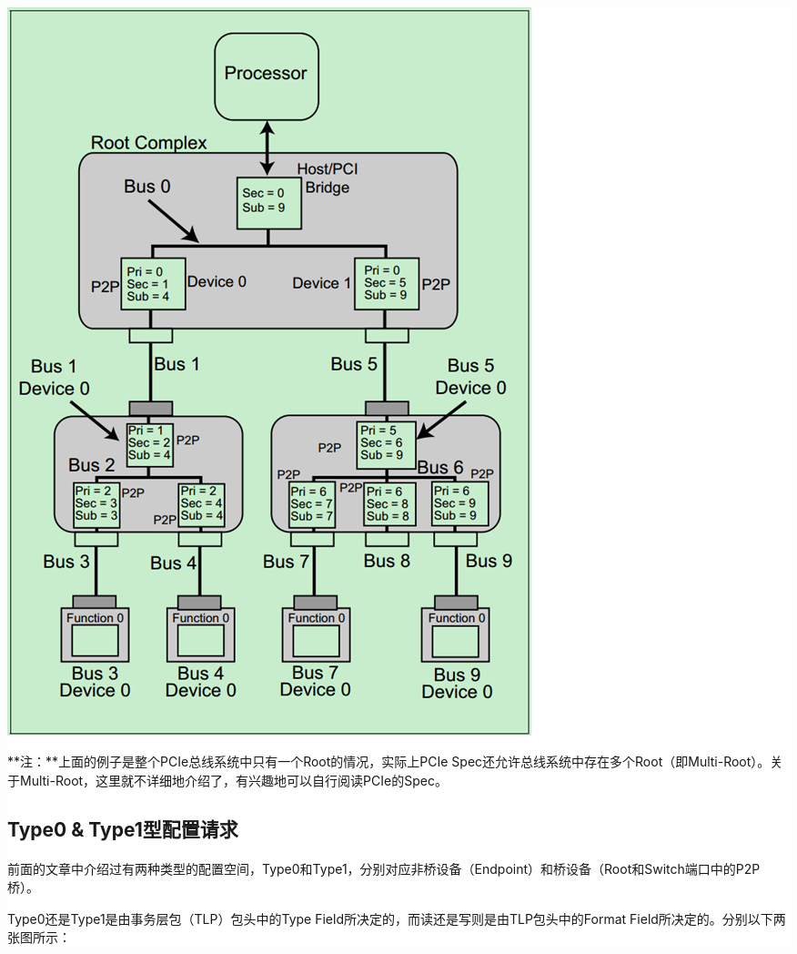 ![blob.png](../images/2025-05-05-PCIe.assets/1000019445-6365838210400654049335471.png)

**注：**上面的例子是整个PCIe总线系统中只有一个Root的情况，实际上PCIe Spec还允许总线系统中存在多个Root（即Multi-Root）。关于Multi-Root，这里就不详细地介绍了，有兴趣地可以自行阅读PCIe的Spec。



## Type0 & Type1型配置请求

前面的文章中介绍过有两种类型的配置空间，Type0和Type1，分别对应非桥设备（Endpoint）和桥设备（Root和Switch端口中的P2P桥）。

Type0还是Type1是由事务层包（TLP）包头中的Type Field所决定的，而读还是写则是由TLP包头中的Format Field所决定的。分别以下两张图所示：
